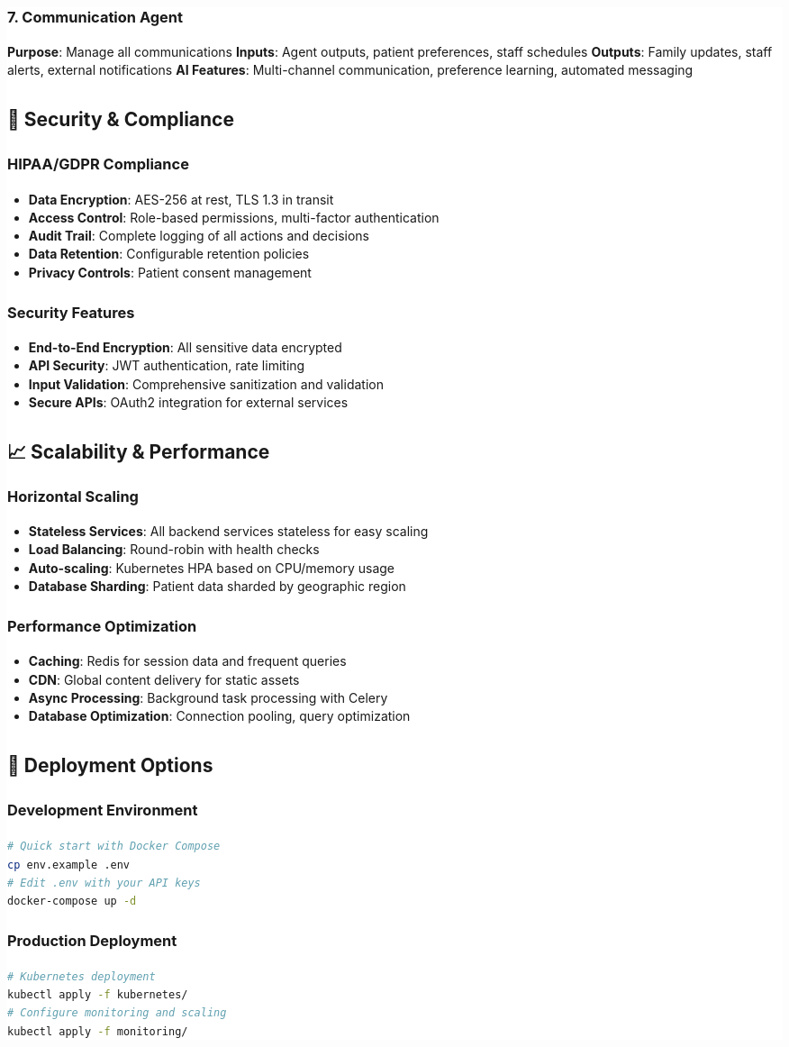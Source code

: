 ### 7. Communication Agent
**Purpose**: Manage all communications
**Inputs**: Agent outputs, patient preferences, staff schedules
**Outputs**: Family updates, staff alerts, external notifications
**AI Features**: Multi-channel communication, preference learning, automated messaging

## 🔐 Security & Compliance

### HIPAA/GDPR Compliance
- **Data Encryption**: AES-256 at rest, TLS 1.3 in transit
- **Access Control**: Role-based permissions, multi-factor authentication
- **Audit Trail**: Complete logging of all actions and decisions
- **Data Retention**: Configurable retention policies
- **Privacy Controls**: Patient consent management

### Security Features
- **End-to-End Encryption**: All sensitive data encrypted
- **API Security**: JWT authentication, rate limiting
- **Input Validation**: Comprehensive sanitization and validation
- **Secure APIs**: OAuth2 integration for external services

## 📈 Scalability & Performance

### Horizontal Scaling
- **Stateless Services**: All backend services stateless for easy scaling
- **Load Balancing**: Round-robin with health checks
- **Auto-scaling**: Kubernetes HPA based on CPU/memory usage
- **Database Sharding**: Patient data sharded by geographic region

### Performance Optimization
- **Caching**: Redis for session data and frequent queries
- **CDN**: Global content delivery for static assets
- **Async Processing**: Background task processing with Celery
- **Database Optimization**: Connection pooling, query optimization

## 🚀 Deployment Options

### Development Environment
```bash
# Quick start with Docker Compose
cp env.example .env
# Edit .env with your API keys
docker-compose up -d
```

### Production Deployment
```bash
# Kubernetes deployment
kubectl apply -f kubernetes/
# Configure monitoring and scaling
kubectl apply -f monitoring/
```
